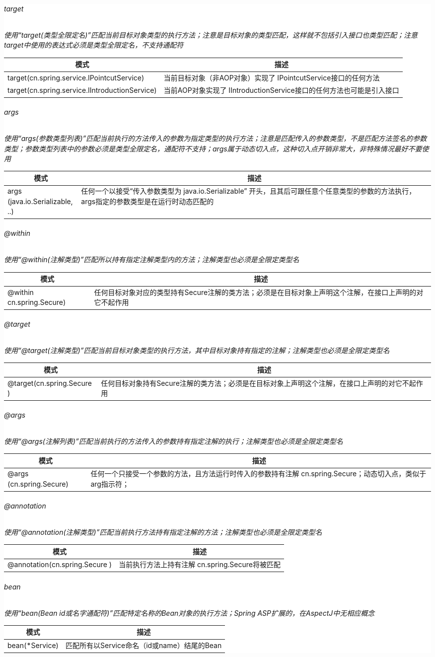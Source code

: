 ###### target
*使用“target(类型全限定名)”匹配当前目标对象类型的执行方法；注意是目标对象的类型匹配，这样就不包括引入接口也类型匹配；注意target中使用的表达式必须是类型全限定名，不支持通配符*

| 模式 | 描述 |
| --- | --- |
| target(cn.spring.service.IPointcutService) |  	当前目标对象（非AOP对象）实现了 IPointcutService接口的任何方法 |
| target(cn.spring.service.IIntroductionService) | 当前AOP对象实现了 IIntroductionService接口的任何方法也可能是引入接口 |

###### args
*使用“args(参数类型列表)”匹配当前执行的方法传入的参数为指定类型的执行方法；注意是匹配传入的参数类型，不是匹配方法签名的参数类型；参数类型列表中的参数必须是类型全限定名，通配符不支持；args属于动态切入点，这种切入点开销非常大，非特殊情况最好不要使用*

| 模式 | 描述 |
| --- | --- |
| args (java.io.Serializable,..) |  	任何一个以接受“传入参数类型为 java.io.Serializable” 开头，且其后可跟任意个任意类型的参数的方法执行，args指定的参数类型是在运行时动态匹配的 |

###### @within
*使用“@within(注解类型)”匹配所以持有指定注解类型内的方法；注解类型也必须是全限定类型名*

| 模式 | 描述 |
| --- | --- |
| @within cn.spring.Secure) | 任何目标对象对应的类型持有Secure注解的类方法；必须是在目标对象上声明这个注解，在接口上声明的对它不起作用 |

###### @target
*使用“@target(注解类型)”匹配当前目标对象类型的执行方法，其中目标对象持有指定的注解；注解类型也必须是全限定类型名*

| 模式 | 描述 |
| --- | --- |
| @target(cn.spring.Secure) | 任何目标对象持有Secure注解的类方法；必须是在目标对象上声明这个注解，在接口上声明的对它不起作用 |

###### @args
*使用“@args(注解列表)”匹配当前执行的方法传入的参数持有指定注解的执行；注解类型也必须是全限定类型名*

| 模式 | 描述 |
| --- | --- |
| @args (cn.spring.Secure) | 任何一个只接受一个参数的方法，且方法运行时传入的参数持有注解 cn.spring.Secure；动态切入点，类似于arg指示符； |

###### @annotation
*使用“@annotation(注解类型)”匹配当前执行方法持有指定注解的方法；注解类型也必须是全限定类型名*

| 模式 | 描述 |
| --- | --- |
| @annotation(cn.spring.Secure ) | 当前执行方法上持有注解 cn.spring.Secure将被匹配 |

###### bean
*使用“bean(Bean id或名字通配符)”匹配特定名称的Bean对象的执行方法；Spring ASP扩展的，在AspectJ中无相应概念*

| 模式 | 描述 |
| --- | --- |
| bean(*Service) | 匹配所有以Service命名（id或name）结尾的Bean |
